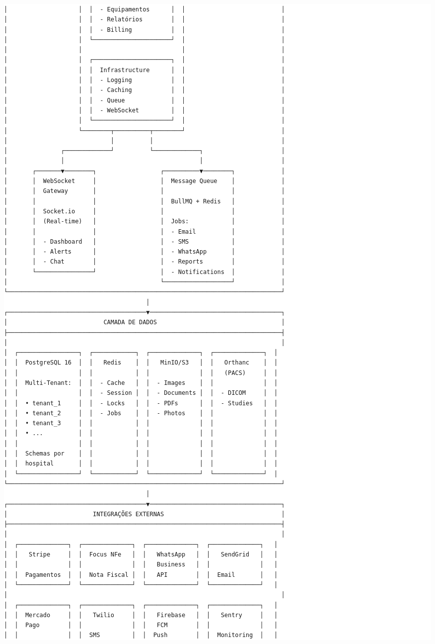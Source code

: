 ```
│                    │  │  - Equipamentos      │  │                           │
│                    │  │  - Relatórios        │  │                           │
│                    │  │  - Billing           │  │                           │
│                    │  └──────────────────────┘  │                           │
│                    │                            │                           │
│                    │  ┌──────────────────────┐  │                           │
│                    │  │  Infrastructure      │  │                           │
│                    │  │  - Logging           │  │                           │
│                    │  │  - Caching           │  │                           │
│                    │  │  - Queue             │  │                           │
│                    │  │  - WebSocket         │  │                           │
│                    │  └──────────────────────┘  │                           │
│                    └────────┬──────────┬────────┘                           │
│                             │          │                                    │
│               ┌─────────────┘          └─────────────┐                      │
│               │                                      │                      │
│       ┌───────▼────────┐                  ┌──────────▼────────┐             │
│       │  WebSocket     │                  │  Message Queue    │             │
│       │  Gateway       │                  │                   │             │
│       │                │                  │  BullMQ + Redis   │             │
│       │  Socket.io     │                  │                   │             │
│       │  (Real-time)   │                  │  Jobs:            │             │
│       │                │                  │  - Email          │             │
│       │  - Dashboard   │                  │  - SMS            │             │
│       │  - Alerts      │                  │  - WhatsApp       │             │
│       │  - Chat        │                  │  - Reports        │             │
│       └────────────────┘                  │  - Notifications  │             │
│                                           └───────────────────┘             │
└─────────────────────────────────────────────────────────────────────────────┘
                                        │
┌───────────────────────────────────────▼─────────────────────────────────────┐
│                           CAMADA DE DADOS                                   │
├─────────────────────────────────────────────────────────────────────────────┤
│                                                                             │
│  ┌─────────────────┐  ┌────────────┐  ┌──────────────┐  ┌──────────────┐  │
│  │  PostgreSQL 16  │  │   Redis    │  │   MinIO/S3   │  │   Orthanc    │  │
│  │                 │  │            │  │              │  │   (PACS)     │  │
│  │  Multi-Tenant:  │  │  - Cache   │  │  - Images    │  │              │  │
│  │                 │  │  - Session │  │  - Documents │  │  - DICOM     │  │
│  │  • tenant_1     │  │  - Locks   │  │  - PDFs      │  │  - Studies   │  │
│  │  • tenant_2     │  │  - Jobs    │  │  - Photos    │  │              │  │
│  │  • tenant_3     │  │            │  │              │  │              │  │
│  │  • ...          │  │            │  │              │  │              │  │
│  │                 │  │            │  │              │  │              │  │
│  │  Schemas por    │  │            │  │              │  │              │  │
│  │  hospital       │  │            │  │              │  │              │  │
│  └─────────────────┘  └────────────┘  └──────────────┘  └──────────────┘  │
└─────────────────────────────────────────────────────────────────────────────┘
                                        │
┌───────────────────────────────────────▼─────────────────────────────────────┐
│                        INTEGRAÇÕES EXTERNAS                                 │
├─────────────────────────────────────────────────────────────────────────────┤
│                                                                             │
│  ┌──────────────┐  ┌──────────────┐  ┌──────────────┐  ┌──────────────┐   │
│  │   Stripe     │  │  Focus NFe   │  │   WhatsApp   │  │   SendGrid   │   │
│  │              │  │              │  │   Business   │  │              │   │
│  │  Pagamentos  │  │  Nota Fiscal │  │   API        │  │  Email       │   │
│  └──────────────┘  └──────────────┘  └──────────────┘  └──────────────┘   │
│                                                                             │
│  ┌──────────────┐  ┌──────────────┐  ┌──────────────┐  ┌──────────────┐   │
│  │  Mercado     │  │   Twilio     │  │   Firebase   │  │   Sentry     │   │
│  │  Pago        │  │              │  │   FCM        │  │              │   │
│  │              │  │  SMS         │  │  Push        │  │  Monitoring  │   │
```